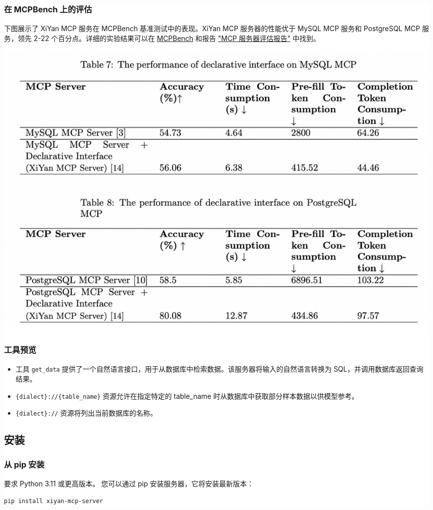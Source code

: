 ### 在 MCPBench 上的评估
下图展示了 XiYan MCP 服务在 MCPBench 基准测试中的表现。XiYan MCP 服务器的性能优于 MySQL MCP 服务和 PostgreSQL MCP 服务，领先 2-22 个百分点。详细的实验结果可以在 [MCPBench](https://github.com/modelscope/MCPBench) 和报告 ["MCP 服务器评估报告"](https://arxiv.org/abs/2504.11094) 中找到。

![exp_mcpbench.png](imgs/exp_mcpbench.png)

### 工具预览
 - 工具 ``get_data`` 提供了一个自然语言接口，用于从数据库中检索数据。该服务器将输入的自然语言转换为 SQL，并调用数据库返回查询结果。

 - ``{dialect}://{table_name}`` 资源允许在指定特定的 table_name 时从数据库中获取部分样本数据以供模型参考。
- ``{dialect}://`` 资源将列出当前数据库的名称。

## 安装
### 从 pip 安装

要求 Python 3.11 或更高版本。
您可以通过 pip 安装服务器，它将安装最新版本：

```bash
pip install xiyan-mcp-server
```
